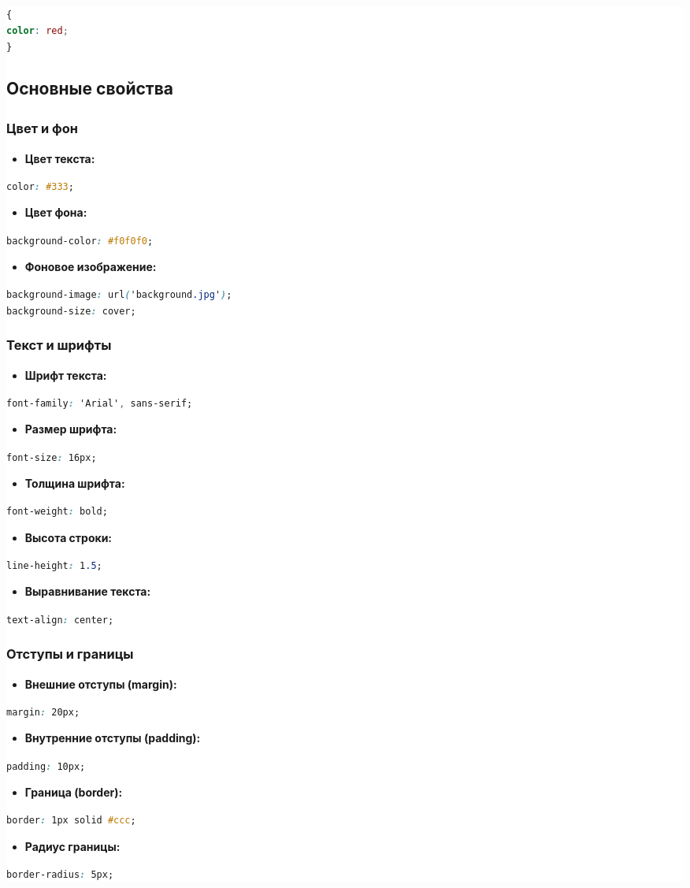 ```css
{
color: red;
}
```

## Основные свойства

### Цвет и фон
- **Цвет текста:**
```css
color: #333;
```
- **Цвет фона:**
```css
background-color: #f0f0f0;
```
- **Фоновое изображение:**
```css
background-image: url('background.jpg');
background-size: cover;
```

### Текст и шрифты
- **Шрифт текста:**
```css
font-family: 'Arial', sans-serif;
```
- **Размер шрифта:**
```css
font-size: 16px;
```
- **Толщина шрифта:**
```css
font-weight: bold;
```
- **Высота строки:**
```css
line-height: 1.5;
```
- **Выравнивание текста:**
```css
text-align: center;
```

### Отступы и границы
- **Внешние отступы (margin):**
```css
margin: 20px;
```
- **Внутренние отступы (padding):**
```css
padding: 10px;
```
- **Граница (border):**
```css
border: 1px solid #ccc;
```
- **Радиус границы:**
```css
border-radius: 5px;
```
